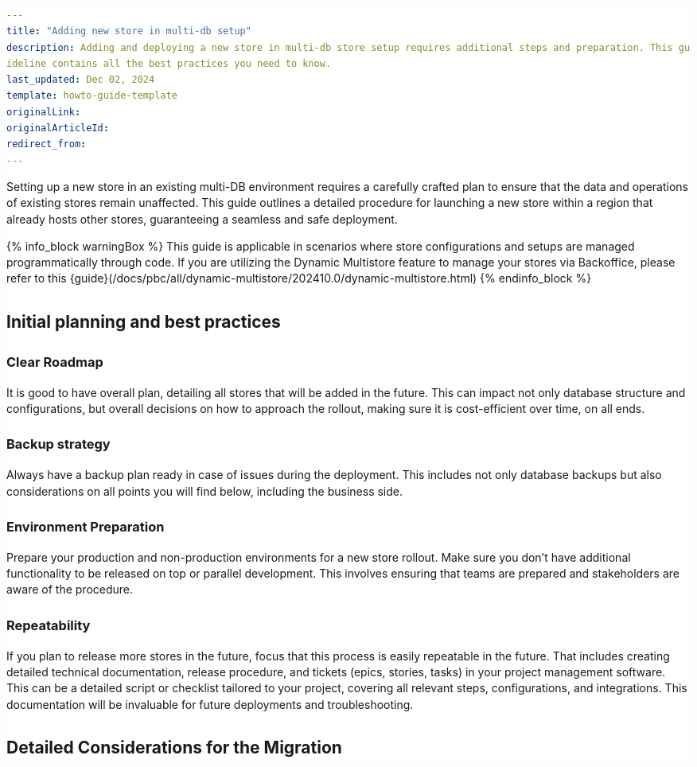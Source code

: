 ```yaml
---
title: "Adding new store in multi-db setup"
description: Adding and deploying a new store in multi-db store setup requires additional steps and preparation. This guideline contains all the best practices you need to know.
last_updated: Dec 02, 2024
template: howto-guide-template
originalLink: 
originalArticleId: 
redirect_from:
---
```


Setting up a new store in an existing multi-DB environment requires a carefully crafted plan to ensure that the data and operations of existing stores remain unaffected. This guide outlines a detailed procedure for launching a new store within a region that already hosts other stores, guaranteeing a seamless and safe deployment.

{% info_block warningBox %}
This guide is applicable in scenarios where store configurations and setups are managed programmatically through code. If you are utilizing the Dynamic Multistore feature to manage your stores via Backoffice, please refer to this {guide}(/docs/pbc/all/dynamic-multistore/202410.0/dynamic-multistore.html)
{% endinfo_block %}

## Initial planning and best practices

### Clear Roadmap
It is good to have overall plan, detailing all stores that will be added in the future. This can impact not only database structure and configurations, but overall decisions on how to approach the rollout, making sure it is cost-efficient over time, on all ends.

### Backup strategy
Always have a backup plan ready in case of issues during the deployment. This includes not only database backups but also considerations on all points you will find below, including the business side.

### Environment Preparation
Prepare your production and non-production environments for a new store rollout. Make sure you don’t have additional functionality to be released on top or parallel development. This involves ensuring that teams are prepared and stakeholders are aware of the procedure.

### Repeatability
If you plan to release more stores in the future, focus that this process is easily repeatable in the future. That includes creating detailed technical documentation, release procedure, and tickets (epics, stories, tasks) in your project management software. This can be a detailed script or checklist tailored to your project, covering all relevant steps, configurations, and integrations. This documentation will be invaluable for future deployments and troubleshooting.

## Detailed Considerations for the Migration
